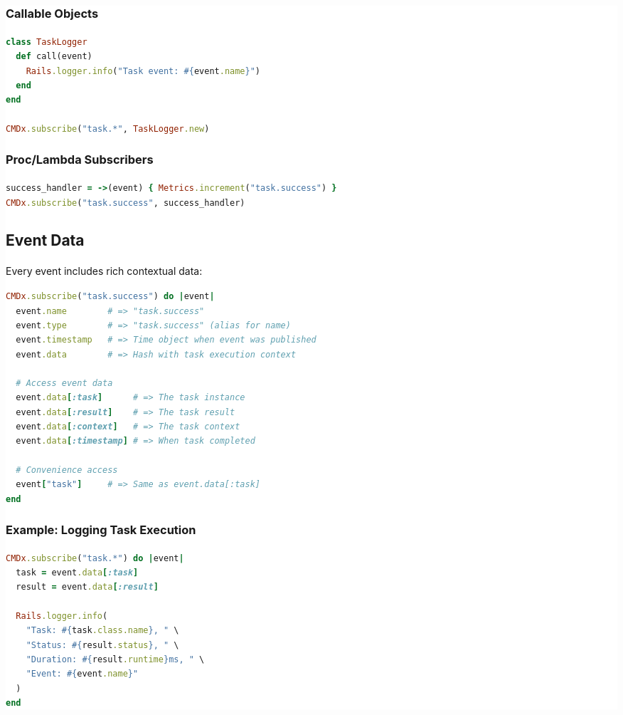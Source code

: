### Callable Objects

```ruby
class TaskLogger
  def call(event)
    Rails.logger.info("Task event: #{event.name}")
  end
end

CMDx.subscribe("task.*", TaskLogger.new)
```

### Proc/Lambda Subscribers

```ruby
success_handler = ->(event) { Metrics.increment("task.success") }
CMDx.subscribe("task.success", success_handler)
```

## Event Data

Every event includes rich contextual data:

```ruby
CMDx.subscribe("task.success") do |event|
  event.name        # => "task.success"
  event.type        # => "task.success" (alias for name)
  event.timestamp   # => Time object when event was published
  event.data        # => Hash with task execution context

  # Access event data
  event.data[:task]      # => The task instance
  event.data[:result]    # => The task result
  event.data[:context]   # => The task context
  event.data[:timestamp] # => When task completed

  # Convenience access
  event["task"]     # => Same as event.data[:task]
end
```

### Example: Logging Task Execution

```ruby
CMDx.subscribe("task.*") do |event|
  task = event.data[:task]
  result = event.data[:result]

  Rails.logger.info(
    "Task: #{task.class.name}, " \
    "Status: #{result.status}, " \
    "Duration: #{result.runtime}ms, " \
    "Event: #{event.name}"
  )
end
```
